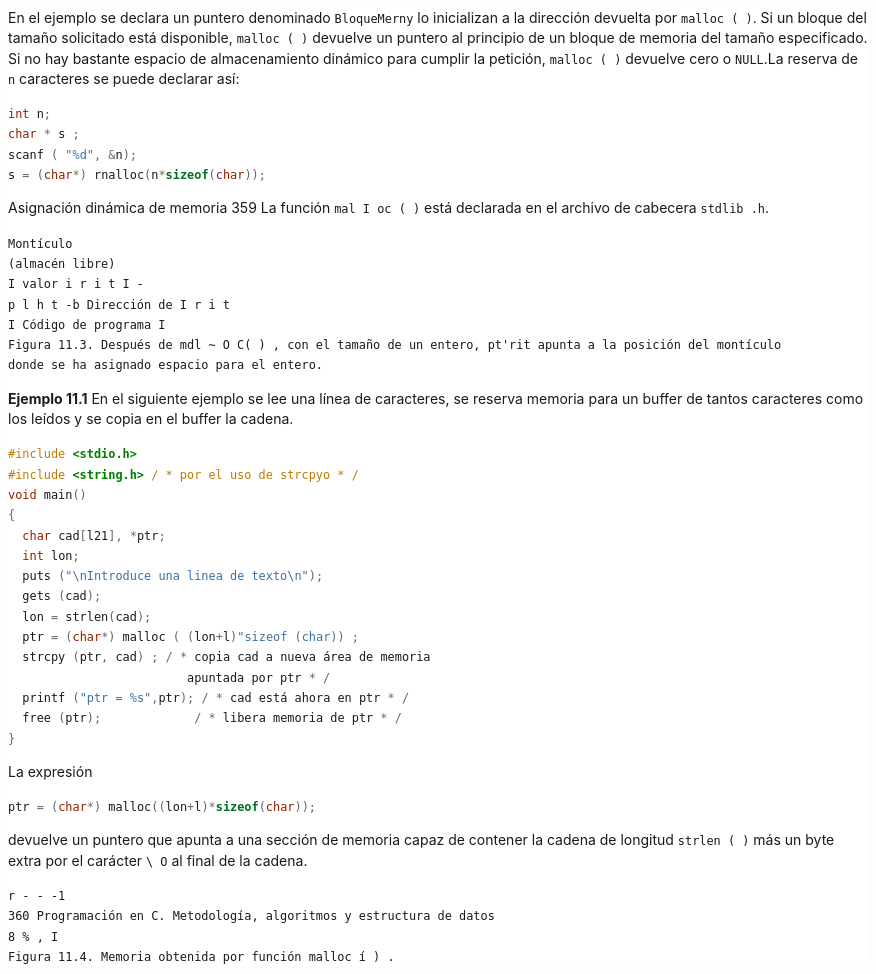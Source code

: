 En el ejemplo se declara un puntero denominado `BloqueMerny` lo inicializan a la dirección devuelta por `malloc ( )`. Si un bloque del tamaño solicitado está disponible, `malloc ( )` devuelve un puntero al principio de un bloque de memoria del tamaño especificado. Si no hay bastante espacio de almacenamiento dinámico para cumplir la petición, `malloc ( )` devuelve cero o `NULL`.La reserva de `n` caracteres se puede declarar así:
```c
int n;
char * s ;
scanf ( "%d", &n);
s = (char*) rnalloc(n*sizeof(char));
```
Asignación dinámica de memoria 359
La función `mal I oc ( )` está declarada en el archivo de cabecera `stdlib .h`.

```
Montículo
(almacén libre)
I valor i r i t I -
p l h t -b Dirección de I r i t
I Código de programa I
Figura 11.3. Después de mdl ~ O C( ) , con el tamaño de un entero, pt'rit apunta a la posición del montículo
donde se ha asignado espacio para el entero.
```

**Ejemplo 11.1**
En el siguiente ejemplo se lee una línea de caracteres, se reserva memoria para un buffer de tantos caracteres como los leídos y se copia en el buffer la cadena.
```c
#include <stdio.h>
#include <string.h> / * por el uso de strcpyo * /
void main()
{
  char cad[l21], *ptr;
  int lon;
  puts ("\nIntroduce una linea de texto\n");
  gets (cad);
  lon = strlen(cad);
  ptr = (char*) malloc ( (lon+l)"sizeof (char)) ;
  strcpy (ptr, cad) ; / * copia cad a nueva área de memoria
                         apuntada por ptr * /
  printf ("ptr = %s",ptr); / * cad está ahora en ptr * /
  free (ptr);             / * libera memoria de ptr * /
}
```
La expresión
```c
ptr = (char*) malloc((lon+l)*sizeof(char));
```
devuelve un puntero que apunta a una sección de memoria capaz de contener la cadena de longitud `strlen ( )` más un byte extra por el carácter `\ O` al final de la cadena.
```
r - - -1
360 Programación en C. Metodología, algoritmos y estructura de datos
8 % , I
Figura 11.4. Memoria obtenida por función malloc í ) .
```
